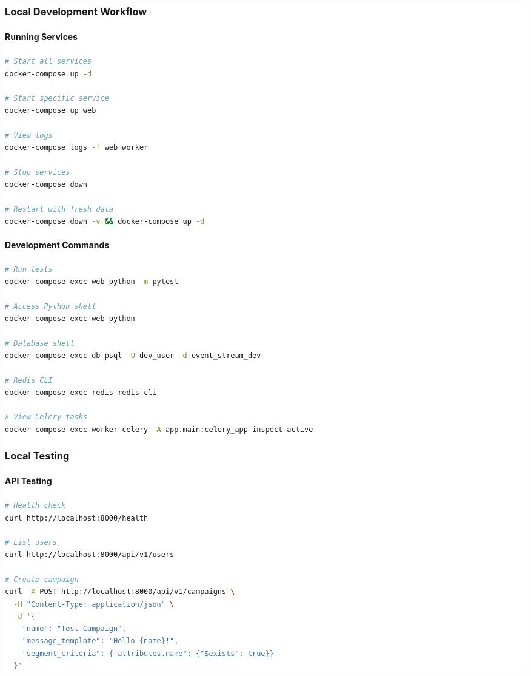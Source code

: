 ### Local Development Workflow

#### Running Services
```bash
# Start all services
docker-compose up -d

# Start specific service
docker-compose up web

# View logs
docker-compose logs -f web worker

# Stop services
docker-compose down

# Restart with fresh data
docker-compose down -v && docker-compose up -d
```

#### Development Commands
```bash
# Run tests
docker-compose exec web python -m pytest

# Access Python shell
docker-compose exec web python

# Database shell
docker-compose exec db psql -U dev_user -d event_stream_dev

# Redis CLI
docker-compose exec redis redis-cli

# View Celery tasks
docker-compose exec worker celery -A app.main:celery_app inspect active
```

### Local Testing

#### API Testing
```bash
# Health check
curl http://localhost:8000/health

# List users
curl http://localhost:8000/api/v1/users

# Create campaign
curl -X POST http://localhost:8000/api/v1/campaigns \
  -H "Content-Type: application/json" \
  -d '{
    "name": "Test Campaign",
    "message_template": "Hello {name}!",
    "segment_criteria": {"attributes.name": {"$exists": true}}
  }'
```
